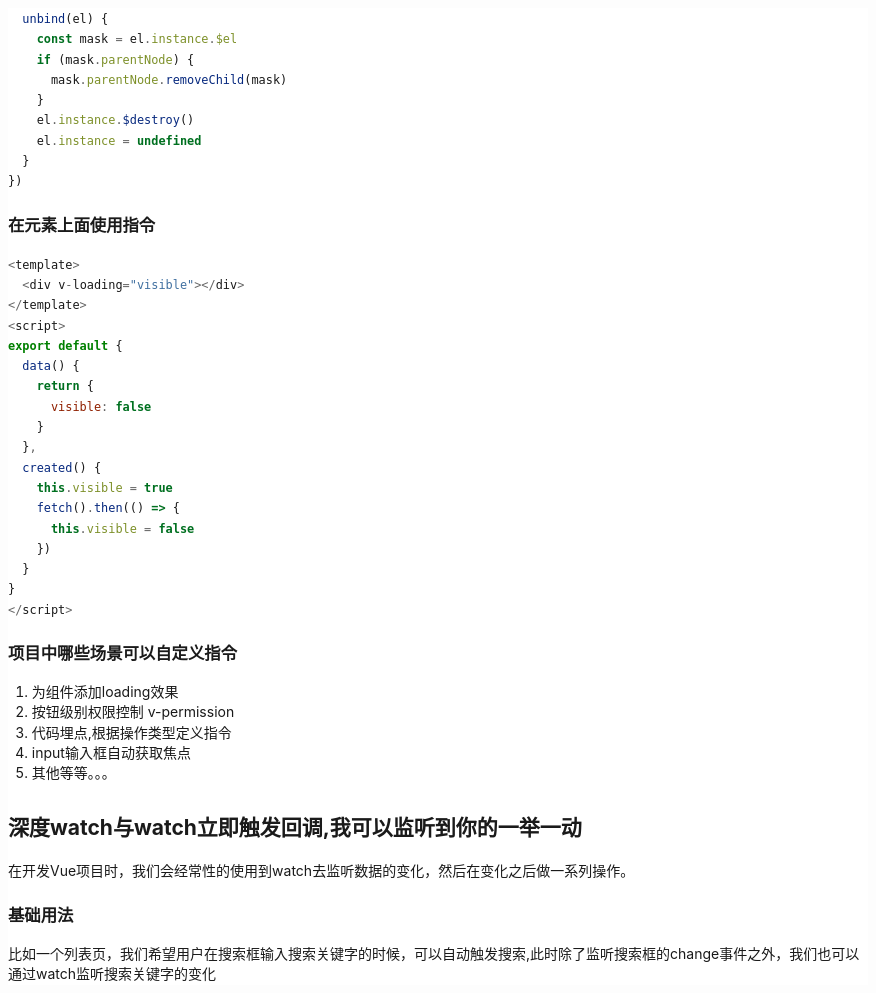 ``` js
  unbind(el) {
    const mask = el.instance.$el
    if (mask.parentNode) {
      mask.parentNode.removeChild(mask)
    }
    el.instance.$destroy()
    el.instance = undefined
  }
})

```

### 在元素上面使用指令

``` js
<template>
  <div v-loading="visible"></div>
</template>
<script>
export default {
  data() {
    return {
      visible: false
    }
  },
  created() {
    this.visible = true
    fetch().then(() => {
      this.visible = false
    })
  }
}
</script>


```

### 项目中哪些场景可以自定义指令
1. 为组件添加loading效果
2. 按钮级别权限控制 v-permission
3. 代码埋点,根据操作类型定义指令
4. input输入框自动获取焦点
5. 其他等等。。。

## 深度watch与watch立即触发回调,我可以监听到你的一举一动

在开发Vue项目时，我们会经常性的使用到watch去监听数据的变化，然后在变化之后做一系列操作。

### 基础用法

比如一个列表页，我们希望用户在搜索框输入搜索关键字的时候，可以自动触发搜索,此时除了监听搜索框的change事件之外，我们也可以通过watch监听搜索关键字的变化
